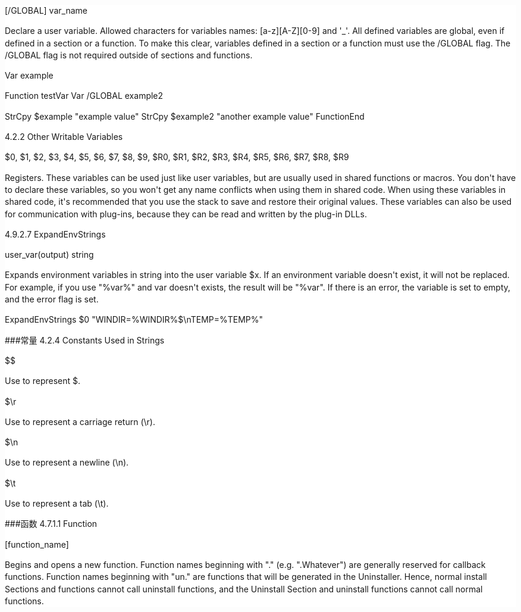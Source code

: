 [/GLOBAL] var_name

Declare a user variable. Allowed characters for variables names: [a-z][A-Z][0-9] and '_'. All defined variables are global, even if defined in a section or a function. To make this clear, variables defined in a section or a function must use the /GLOBAL flag. The /GLOBAL flag is not required outside of sections and functions.

Var example

Function testVar
  Var /GLOBAL example2

  StrCpy $example "example value"
  StrCpy $example2 "another example value"
FunctionEnd

4.2.2 Other Writable Variables

$0, $1, $2, $3, $4, $5, $6, $7, $8, $9, $R0, $R1, $R2, $R3, $R4, $R5, $R6, $R7, $R8, $R9

Registers. These variables can be used just like user variables, but are usually used in shared functions or macros. You don't have to declare these variables, so you won't get any name conflicts when using them in shared code. When using these variables in shared code, it's recommended that you use the stack to save and restore their original values. These variables can also be used for communication with plug-ins, because they can be read and written by the plug-in DLLs.


4.9.2.7 ExpandEnvStrings

user_var(output) string

Expands environment variables in string into the user variable $x. If an environment variable doesn't exist, it will not be replaced. For example, if you use "%var%" and var doesn't exists, the result will be "%var". If there is an error, the variable is set to empty, and the error flag is set.

ExpandEnvStrings $0 "WINDIR=%WINDIR%$\nTEMP=%TEMP%"

###常量
4.2.4 Constants Used in Strings

$$

Use to represent $.

$\r

Use to represent a carriage return (\r).

$\n

Use to represent a newline (\n).

$\t

Use to represent a tab (\t).

###函数
4.7.1.1 Function

[function_name]

Begins and opens a new function. Function names beginning with "." (e.g. ".Whatever") are generally reserved for callback functions. Function names beginning with "un." are functions that will be generated in the Uninstaller. Hence, normal install Sections and functions cannot call uninstall functions, and the Uninstall Section and uninstall functions cannot call normal functions.


  [1]: https://msdn.microsoft.com/en-us/library/windows/desktop/aa364963%28v=vs.85%29.aspx
  [1]: http://blog.csdn.net/u010434924/article/details/46011721 